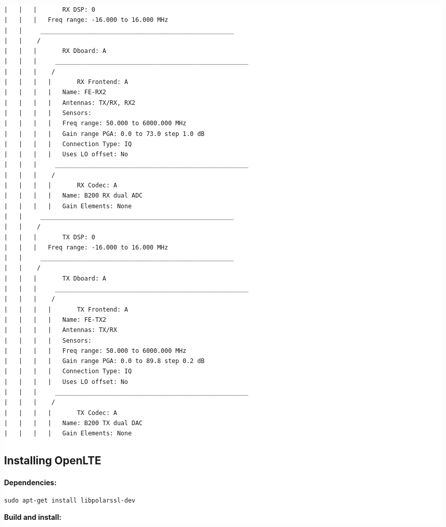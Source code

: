 ```
|   |   |       RX DSP: 0
|   |   |   Freq range: -16.000 to 16.000 MHz
|   |     _____________________________________________________
|   |    /
|   |   |       RX Dboard: A
|   |   |     _____________________________________________________
|   |   |    /
|   |   |   |       RX Frontend: A
|   |   |   |   Name: FE-RX2
|   |   |   |   Antennas: TX/RX, RX2
|   |   |   |   Sensors:
|   |   |   |   Freq range: 50.000 to 6000.000 MHz
|   |   |   |   Gain range PGA: 0.0 to 73.0 step 1.0 dB
|   |   |   |   Connection Type: IQ
|   |   |   |   Uses LO offset: No
|   |   |     _____________________________________________________
|   |   |    /
|   |   |   |       RX Codec: A
|   |   |   |   Name: B200 RX dual ADC
|   |   |   |   Gain Elements: None
|   |     _____________________________________________________
|   |    /
|   |   |       TX DSP: 0
|   |   |   Freq range: -16.000 to 16.000 MHz
|   |     _____________________________________________________
|   |    /
|   |   |       TX Dboard: A
|   |   |     _____________________________________________________
|   |   |    /
|   |   |   |       TX Frontend: A
|   |   |   |   Name: FE-TX2
|   |   |   |   Antennas: TX/RX
|   |   |   |   Sensors:
|   |   |   |   Freq range: 50.000 to 6000.000 MHz
|   |   |   |   Gain range PGA: 0.0 to 89.8 step 0.2 dB
|   |   |   |   Connection Type: IQ
|   |   |   |   Uses LO offset: No
|   |   |     _____________________________________________________
|   |   |    /
|   |   |   |       TX Codec: A
|   |   |   |   Name: B200 TX dual DAC
|   |   |   |   Gain Elements: None
```


## Installing OpenLTE

**Dependencies:**

`sudo apt-get install libpolarssl-dev`

**Build and install:**
